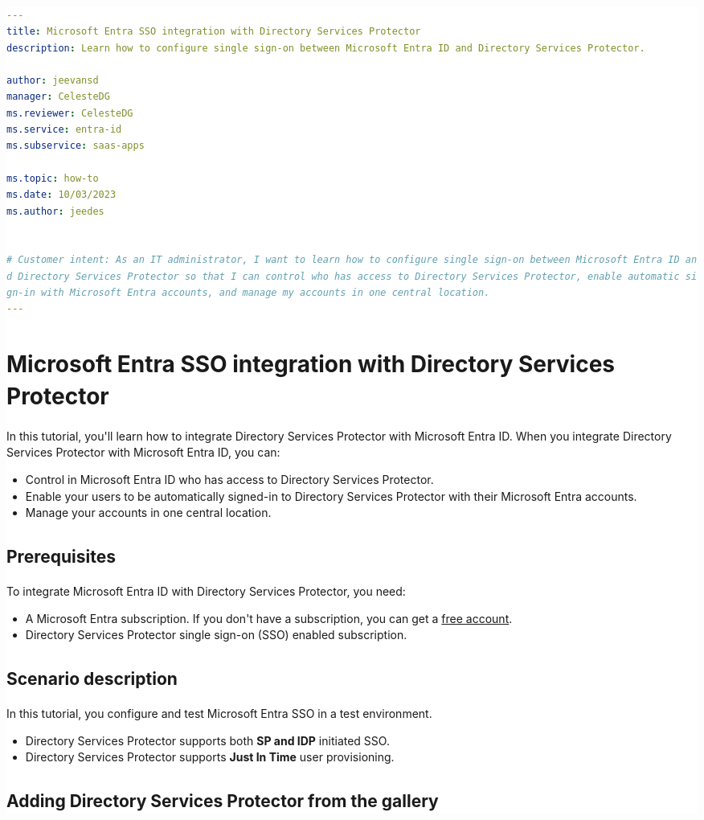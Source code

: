 ```yaml
---
title: Microsoft Entra SSO integration with Directory Services Protector
description: Learn how to configure single sign-on between Microsoft Entra ID and Directory Services Protector.

author: jeevansd
manager: CelesteDG
ms.reviewer: CelesteDG
ms.service: entra-id
ms.subservice: saas-apps

ms.topic: how-to
ms.date: 10/03/2023
ms.author: jeedes


# Customer intent: As an IT administrator, I want to learn how to configure single sign-on between Microsoft Entra ID and Directory Services Protector so that I can control who has access to Directory Services Protector, enable automatic sign-in with Microsoft Entra accounts, and manage my accounts in one central location.
---
```


# Microsoft Entra SSO integration with Directory Services Protector

In this tutorial, you'll learn how to integrate Directory Services Protector with Microsoft Entra ID. When you integrate Directory Services Protector with Microsoft Entra ID, you can:

* Control in Microsoft Entra ID who has access to Directory Services Protector.
* Enable your users to be automatically signed-in to Directory Services Protector with their Microsoft Entra accounts.
* Manage your accounts in one central location.

## Prerequisites

To integrate Microsoft Entra ID with Directory Services Protector, you need:

* A Microsoft Entra subscription. If you don't have a subscription, you can get a [free account](https://azure.microsoft.com/free/).
* Directory Services Protector single sign-on (SSO) enabled subscription.

## Scenario description

In this tutorial, you configure and test Microsoft Entra SSO in a test environment.

* Directory Services Protector supports both **SP and IDP** initiated SSO.
* Directory Services Protector supports **Just In Time** user provisioning.

## Adding Directory Services Protector from the gallery
